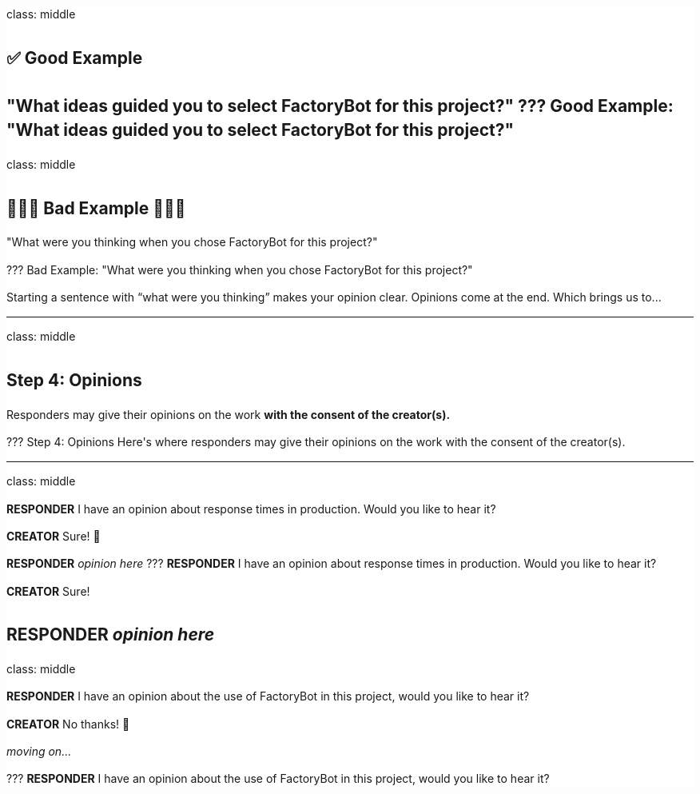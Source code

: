 class: middle

## ✅ Good Example
"What ideas guided you to select FactoryBot for this project?"
???
Good Example: "What ideas guided you to select FactoryBot for this project?"
---
class: middle
## 🚨🚨🚨 Bad Example 🚨🚨🚨
"What were you thinking when you chose FactoryBot for this project?"

???
Bad Example: "What were you thinking when you chose FactoryBot for this project?"

Starting a sentence with “what were you thinking” makes your opinion clear. Opinions come at the end. Which brings us to...

---
class: middle

## Step 4: Opinions

Responders may give their opinions on the work **with the consent of the creator(s).**

???
Step 4: Opinions
Here's where responders may give their opinions on the work with the consent of the creator(s).

---
class: middle

**RESPONDER** I have an opinion about response times in production. Would you like to hear it?

**CREATOR** Sure! 🚀

**RESPONDER** _opinion here_
???
**RESPONDER** I have an opinion about response times in production. Would you like to hear it?

**CREATOR** Sure!

**RESPONDER** _opinion here_
---
class: middle

**RESPONDER** I have an opinion about the use of FactoryBot in this project, would you like to hear it?

**CREATOR** No thanks! 🛑

_moving on..._


???
**RESPONDER** I have an opinion about the use of FactoryBot in this project, would you like to hear it?
